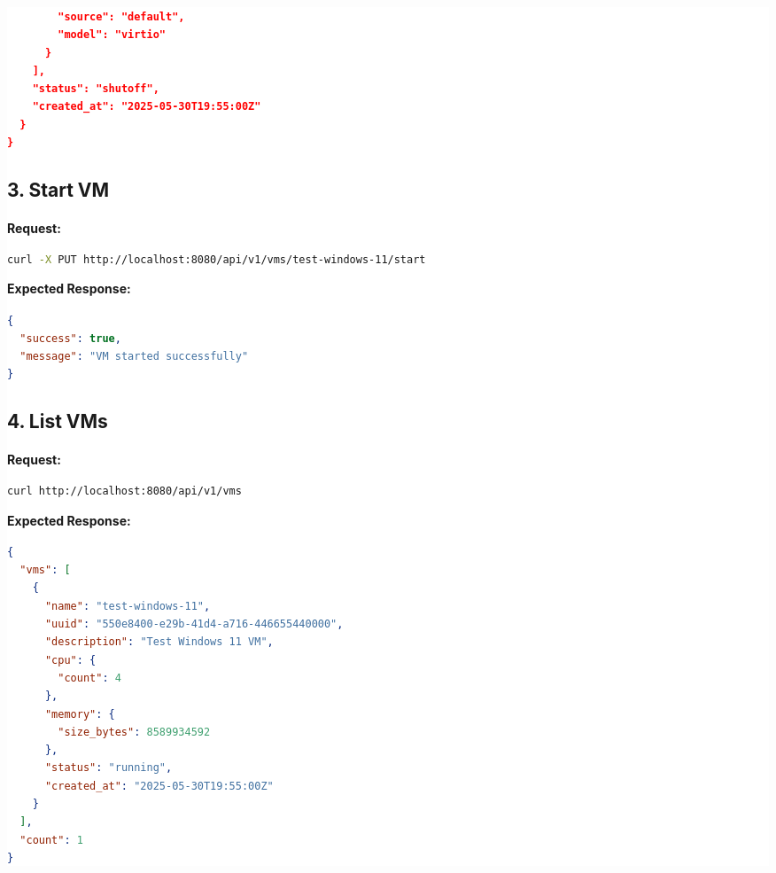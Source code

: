 ```json
        "source": "default",
        "model": "virtio"
      }
    ],
    "status": "shutoff",
    "created_at": "2025-05-30T19:55:00Z"
  }
}
```

## 3. Start VM

**Request:**
```bash
curl -X PUT http://localhost:8080/api/v1/vms/test-windows-11/start
```

**Expected Response:**
```json
{
  "success": true,
  "message": "VM started successfully"
}
```

## 4. List VMs

**Request:**
```bash
curl http://localhost:8080/api/v1/vms
```

**Expected Response:**
```json
{
  "vms": [
    {
      "name": "test-windows-11",
      "uuid": "550e8400-e29b-41d4-a716-446655440000",
      "description": "Test Windows 11 VM",
      "cpu": {
        "count": 4
      },
      "memory": {
        "size_bytes": 8589934592
      },
      "status": "running",
      "created_at": "2025-05-30T19:55:00Z"
    }
  ],
  "count": 1
}
```

